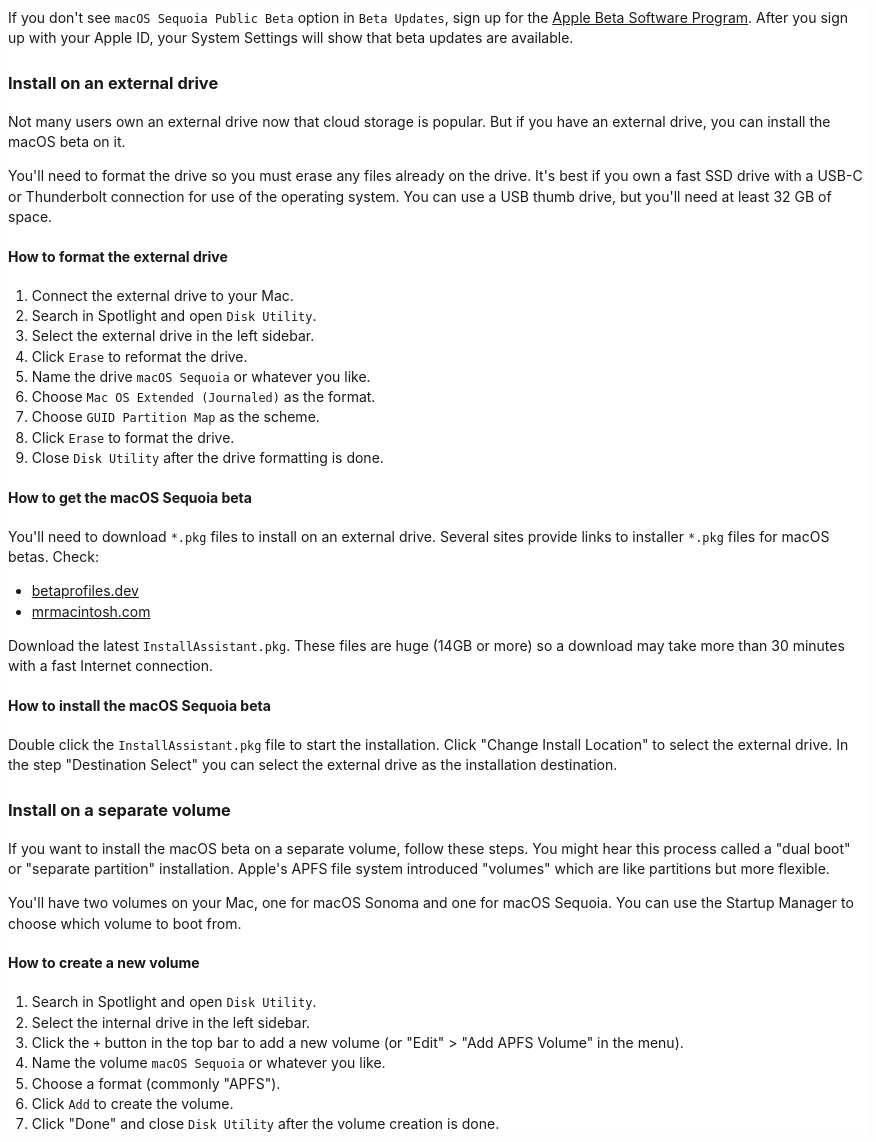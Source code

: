 If you don't see `macOS Sequoia Public Beta` option in `Beta Updates`, sign up for the [Apple Beta Software Program][25]. After you sign up with your Apple ID, your System Settings will show that beta updates are available.

### Install on an external drive

Not many users own an external drive now that cloud storage is popular. But if you have an external drive, you can install the macOS beta on it.

You'll need to format the drive so you must erase any files already on the drive. It's best if you own a fast SSD drive with a USB-C or Thunderbolt connection for use of the operating system. You can use a USB thumb drive, but you'll need at least 32 GB of space.

#### How to format the external drive

1.  Connect the external drive to your Mac.
2.  Search in Spotlight and open `Disk Utility`.
3.  Select the external drive in the left sidebar.
4.  Click `Erase` to reformat the drive.
5.  Name the drive `macOS Sequoia` or whatever you like.
6.  Choose `Mac OS Extended (Journaled)` as the format.
7.  Choose `GUID Partition Map` as the scheme.
8.  Click `Erase` to format the drive.
9.  Close `Disk Utility` after the drive formatting is done.

#### How to get the macOS Sequoia beta

You'll need to download `*.pkg` files to install on an external drive. Several sites provide links to installer `*.pkg` files for macOS betas. Check:

-   [betaprofiles.dev][26]
-   [mrmacintosh.com][27]

Download the latest `InstallAssistant.pkg`. These files are huge (14GB or more) so a download may take more than 30 minutes with a fast Internet connection.

#### How to install the macOS Sequoia beta

Double click the `InstallAssistant.pkg` file to start the installation. Click "Change Install Location" to select the external drive. In the step "Destination Select" you can select the external drive as the installation destination.

### Install on a separate volume

If you want to install the macOS beta on a separate volume, follow these steps. You might hear this process called a "dual boot" or "separate partition" installation. Apple's APFS file system introduced "volumes" which are like partitions but more flexible.

You'll have two volumes on your Mac, one for macOS Sonoma and one for macOS Sequoia. You can use the Startup Manager to choose which volume to boot from.

#### How to create a new volume

1.  Search in Spotlight and open `Disk Utility`.
2.  Select the internal drive in the left sidebar.
3.  Click the `+` button in the top bar to add a new volume (or "Edit" > "Add APFS Volume" in the menu).
4.  Name the volume `macOS Sequoia` or whatever you like.
5.  Choose a format (commonly "APFS").
6.  Click `Add` to create the volume.
7.  Click "Done" and close `Disk Utility` after the volume creation is done.


[1]: https://beta.apple.com/
[2]: #is-macos-sequoia-stable
[3]: #time-needed-to-install
[4]: #whats-new-in-macos-sequoia
[5]: #new-features-in-macos-sequoia
[6]: #small-changes-in-macos-sequoia
[7]: #requirements-for-macos-sequoia
[8]: #back-up-your-mac-first
[9]: #sign-up-to-get-the-public-beta
[10]: #where-to-install-the-macos-beta
[11]: #install-on-a-spare-mac
[12]: #install-on-an-external-drive
[13]: #install-on-a-separate-volume
[14]: #use-the-startup-manager
[15]: #halt-macos-beta-updates
[16]: #return-to-macos-sonoma
[17]: #whats-next
[18]: https://mac.install.guide/macos/sequoia
[19]: https://mac.install.guide/macos/sonoma-vs-sequoia
[20]: https://mac.install.guide/macos/should-i-update
[21]: https://mac.install.guide/macos/check-version
[22]: https://mac.install.guide/macos/update
[23]: https://www.apple.com/macos/macos-sequoia-preview/
[24]: https://beta.apple.com/
[25]: https://beta.apple.com/
[26]: https://betaprofiles.dev/install/macos-15/
[27]: https://mrmacintosh.com/macos-sequoia-full-installer-database-download-directly-from-apple/
[28]: https://betaprofiles.dev/install/macos-15/
[29]: https://mrmacintosh.com/macos-sequoia-full-installer-database-download-directly-from-apple/
[30]: https://apps.apple.com/us/app/macos-sonoma/id6450717509
[31]: https://mrmacintosh.com/macos-sonoma-full-installer-database-download-directly-from-apple/
[32]: https://mac.install.guide/mac-setup/
[33]: https://mac.install.guide/mac-setup/name
[34]: https://mac.install.guide/mac-setup/dock
[35]: https://mac.install.guide/mac-setup/finder
[36]: https://mac.install.guide/commandlinetools/3
[37]: https://mac.install.guide/homebrew/3
[38]: https://mac.install.guide/git/
[39]: https://mac.install.guide/download/terminal
[40]: https://mac.install.guide/download/text-editor
[41]: https://mac.install.guide/download/chatgpt
[42]: https://mac.install.guide/macos/beta